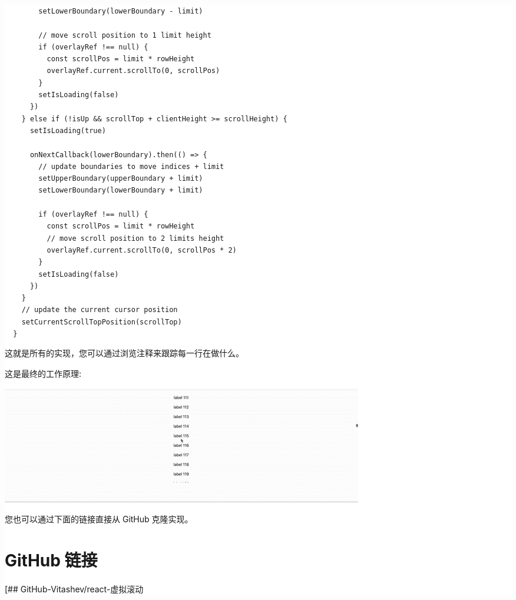 ```
        setLowerBoundary(lowerBoundary - limit)

        // move scroll position to 1 limit height
        if (overlayRef !== null) {
          const scrollPos = limit * rowHeight
          overlayRef.current.scrollTo(0, scrollPos)
        }
        setIsLoading(false)
      })
    } else if (!isUp && scrollTop + clientHeight >= scrollHeight) {
      setIsLoading(true)

      onNextCallback(lowerBoundary).then(() => {
        // update boundaries to move indices + limit
        setUpperBoundary(upperBoundary + limit)
        setLowerBoundary(lowerBoundary + limit)

        if (overlayRef !== null) {
          const scrollPos = limit * rowHeight
          // move scroll position to 2 limits height
          overlayRef.current.scrollTo(0, scrollPos * 2)
        }
        setIsLoading(false)
      })
    }
    // update the current cursor position
    setCurrentScrollTopPosition(scrollTop)
  }
```

这就是所有的实现，您可以通过浏览注释来跟踪每一行在做什么。

这是最终的工作原理:

![](img/a69763ec152ec32148a6cd6dce2af526.png)

您也可以通过下面的链接直接从 GitHub 克隆实现。

# GitHub 链接

[](https://github.com/Vitashev/react-virtual-scroll) [## GitHub-Vitashev/react-虚拟滚动
